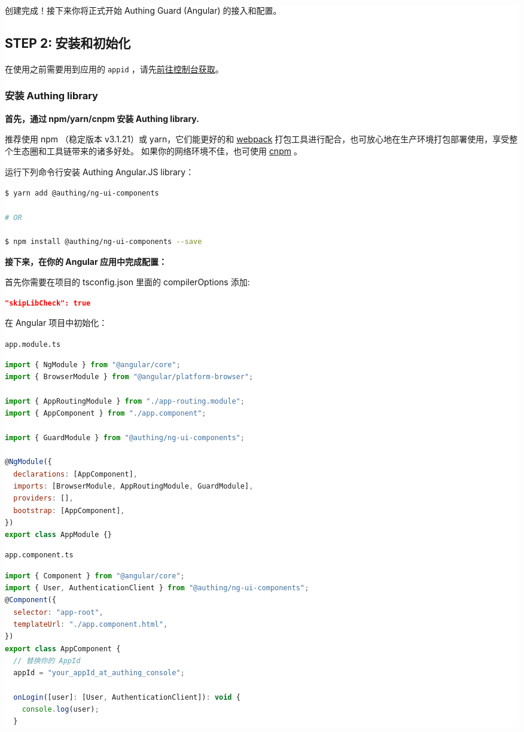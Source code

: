 创建完成！接下来你将正式开始 Authing Guard (Angular) 的接入和配置。

## STEP 2: 安装和初始化

在使用之前需要用到应用的 `appid` ，请先[前往控制台获取](/guides/faqs/get-app-id-and-secret.md)。

### 安装 Authing library

**首先，通过 npm/yarn/cnpm 安装 Authing library.**

推荐使用 npm （稳定版本 v3.1.21）或 yarn，它们能更好的和 [webpack](https://webpack.js.org/) 打包工具进行配合，也可放心地在生产环境打包部署使用，享受整个生态圈和工具链带来的诸多好处。
如果你的网络环境不佳，也可使用 [cnpm](https://github.com/cnpm/cnpm) 。

运行下列命令行安装 Authing Angular.JS library：

```sh
$ yarn add @authing/ng-ui-components

# OR

$ npm install @authing/ng-ui-components --save
```

**接下来，在你的 Angular 应用中完成配置：**

首先你需要在项目的 tsconfig.json 里面的 compilerOptions 添加:

```json
"skipLibCheck": true
```

在 Angular 项目中初始化：

`app.module.ts`

```js
import { NgModule } from "@angular/core";
import { BrowserModule } from "@angular/platform-browser";

import { AppRoutingModule } from "./app-routing.module";
import { AppComponent } from "./app.component";

import { GuardModule } from "@authing/ng-ui-components";

@NgModule({
  declarations: [AppComponent],
  imports: [BrowserModule, AppRoutingModule, GuardModule],
  providers: [],
  bootstrap: [AppComponent],
})
export class AppModule {}
```

`app.component.ts`

```js
import { Component } from "@angular/core";
import { User, AuthenticationClient } from "@authing/ng-ui-components";
@Component({
  selector: "app-root",
  templateUrl: "./app.component.html",
})
export class AppComponent {
  // 替换你的 AppId
  appId = "your_appId_at_authing_console";

  onLogin([user]: [User, AuthenticationClient]): void {
    console.log(user);
  }
```